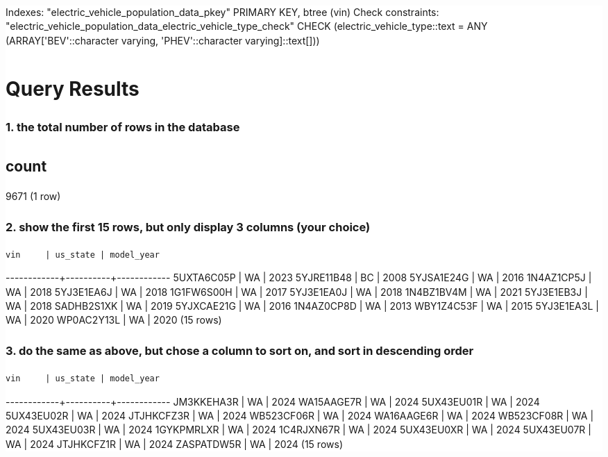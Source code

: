 Indexes:
    "electric_vehicle_population_data_pkey" PRIMARY KEY, btree (vin)
Check constraints:
    "electric_vehicle_population_data_electric_vehicle_type_check" CHECK (electric_vehicle_type::text = ANY (ARRAY['BEV'::character varying, 'PHEV'::character varying]::text[]))

# Query Results

### 1. the total number of rows in the database

 count 
-------
  9671
(1 row)

### 2. show the first 15 rows, but only display 3 columns (your choice)

    vin     | us_state | model_year 
------------+----------+------------
 5UXTA6C05P | WA       |       2023
 5YJRE11B48 | BC       |       2008
 5YJSA1E24G | WA       |       2016
 1N4AZ1CP5J | WA       |       2018
 5YJ3E1EA6J | WA       |       2018
 1G1FW6S00H | WA       |       2017
 5YJ3E1EA0J | WA       |       2018
 1N4BZ1BV4M | WA       |       2021
 5YJ3E1EB3J | WA       |       2018
 SADHB2S1XK | WA       |       2019
 5YJXCAE21G | WA       |       2016
 1N4AZ0CP8D | WA       |       2013
 WBY1Z4C53F | WA       |       2015
 5YJ3E1EA3L | WA       |       2020
 WP0AC2Y13L | WA       |       2020
(15 rows)

### 3. do the same as above, but chose a column to sort on, and sort in descending order

    vin     | us_state | model_year 
------------+----------+------------
 JM3KKEHA3R | WA       |       2024
 WA15AAGE7R | WA       |       2024
 5UX43EU01R | WA       |       2024
 5UX43EU02R | WA       |       2024
 JTJHKCFZ3R | WA       |       2024
 WB523CF06R | WA       |       2024
 WA16AAGE6R | WA       |       2024
 WB523CF08R | WA       |       2024
 5UX43EU03R | WA       |       2024
 1GYKPMRLXR | WA       |       2024
 1C4RJXN67R | WA       |       2024
 5UX43EU0XR | WA       |       2024
 5UX43EU07R | WA       |       2024
 JTJHKCFZ1R | WA       |       2024
 ZASPATDW5R | WA       |       2024
(15 rows)
